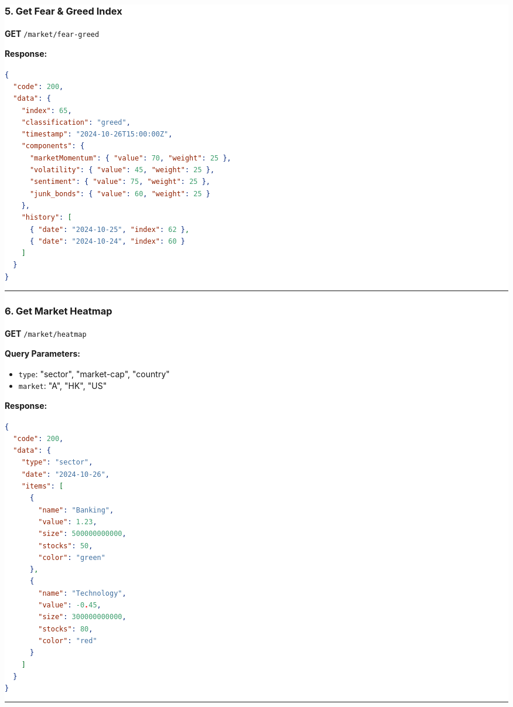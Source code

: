 
### 5. Get Fear & Greed Index
**GET** `/market/fear-greed`

**Response:**
```json
{
  "code": 200,
  "data": {
    "index": 65,
    "classification": "greed",
    "timestamp": "2024-10-26T15:00:00Z",
    "components": {
      "marketMomentum": { "value": 70, "weight": 25 },
      "volatility": { "value": 45, "weight": 25 },
      "sentiment": { "value": 75, "weight": 25 },
      "junk_bonds": { "value": 60, "weight": 25 }
    },
    "history": [
      { "date": "2024-10-25", "index": 62 },
      { "date": "2024-10-24", "index": 60 }
    ]
  }
}
```

---

### 6. Get Market Heatmap
**GET** `/market/heatmap`

**Query Parameters:**
- `type`: "sector", "market-cap", "country"
- `market`: "A", "HK", "US"

**Response:**
```json
{
  "code": 200,
  "data": {
    "type": "sector",
    "date": "2024-10-26",
    "items": [
      {
        "name": "Banking",
        "value": 1.23,
        "size": 500000000000,
        "stocks": 50,
        "color": "green"
      },
      {
        "name": "Technology",
        "value": -0.45,
        "size": 300000000000,
        "stocks": 80,
        "color": "red"
      }
    ]
  }
}
```

---